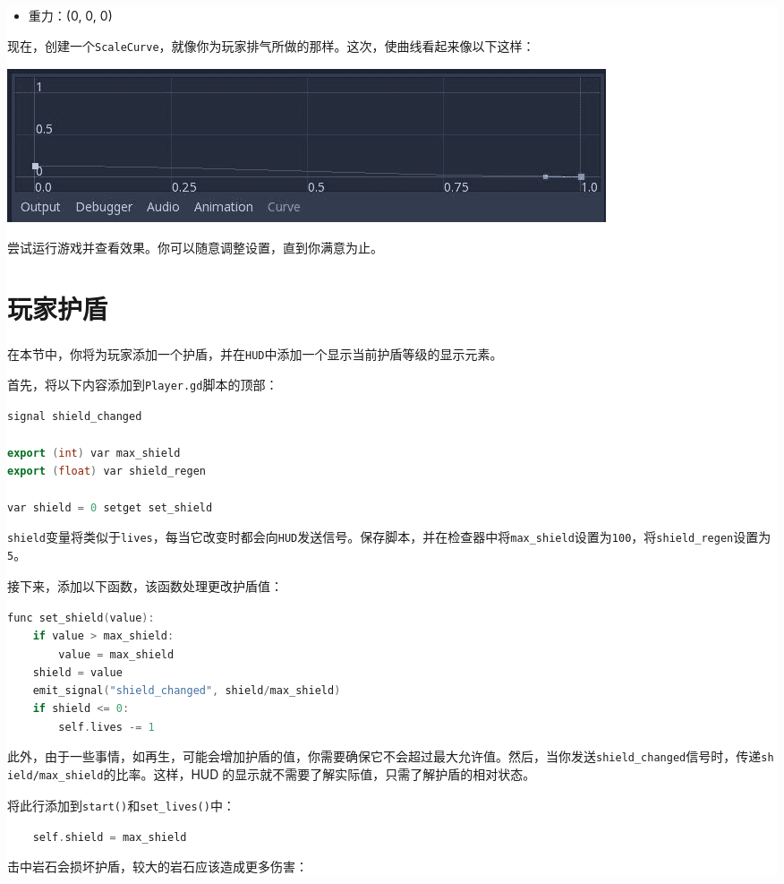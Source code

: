 +   重力：(0, 0, 0)

现在，创建一个`ScaleCurve`，就像你为玩家排气所做的那样。这次，使曲线看起来像以下这样：

![](img/00104.jpeg)

尝试运行游戏并查看效果。你可以随意调整设置，直到你满意为止。

# 玩家护盾

在本节中，你将为玩家添加一个护盾，并在`HUD`中添加一个显示当前护盾等级的显示元素。

首先，将以下内容添加到`Player.gd`脚本的顶部：

```cpp
signal shield_changed

export (int) var max_shield
export (float) var shield_regen

var shield = 0 setget set_shield
```

`shield`变量将类似于`lives`，每当它改变时都会向`HUD`发送信号。保存脚本，并在检查器中将`max_shield`设置为`100`，将`shield_regen`设置为`5`。

接下来，添加以下函数，该函数处理更改护盾值：

```cpp
func set_shield(value):
    if value > max_shield:
        value = max_shield
    shield = value
    emit_signal("shield_changed", shield/max_shield)
    if shield <= 0:
        self.lives -= 1
```

此外，由于一些事情，如再生，可能会增加护盾的值，你需要确保它不会超过最大允许值。然后，当你发送`shield_changed`信号时，传递`shield/max_shield`的比率。这样，HUD 的显示就不需要了解实际值，只需了解护盾的相对状态。

将此行添加到`start()`和`set_lives()`中：

```cpp
    self.shield = max_shield
```

击中岩石会损坏护盾，较大的岩石应该造成更多伤害：
